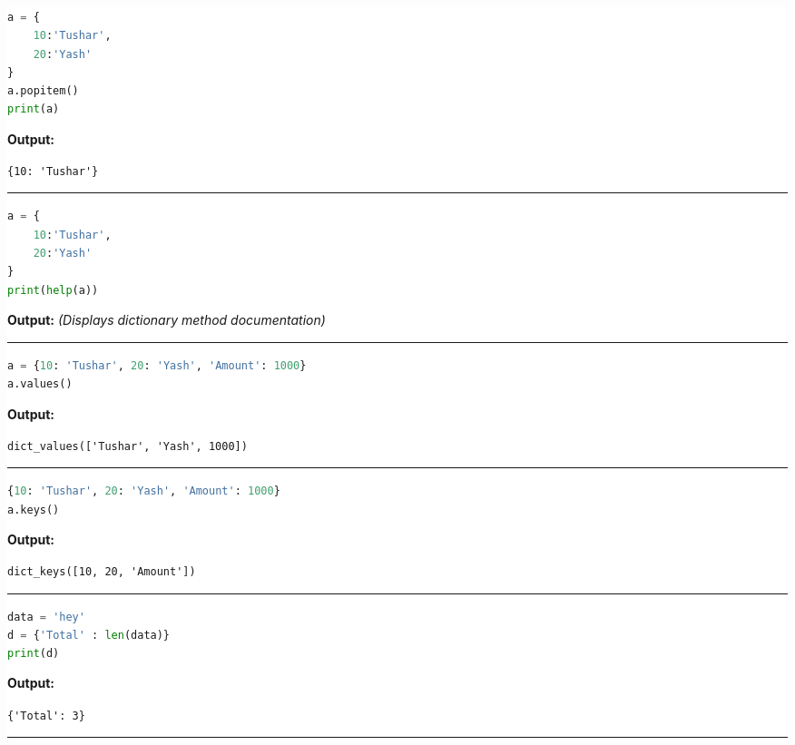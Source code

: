 
```python
a = {
    10:'Tushar',
    20:'Yash'
}
a.popitem()
print(a)
```
**Output:**
```
{10: 'Tushar'}
```

---

```python
a = {
    10:'Tushar',
    20:'Yash'
}
print(help(a))
```
**Output:**
_(Displays dictionary method documentation)_

---

```python
a = {10: 'Tushar', 20: 'Yash', 'Amount': 1000}
a.values()
```
**Output:**
```
dict_values(['Tushar', 'Yash', 1000])
```

---

```python
{10: 'Tushar', 20: 'Yash', 'Amount': 1000}
a.keys()
```
**Output:**
```
dict_keys([10, 20, 'Amount'])
```

---

```python
data = 'hey'
d = {'Total' : len(data)}
print(d)
```
**Output:**
```
{'Total': 3}
```

---